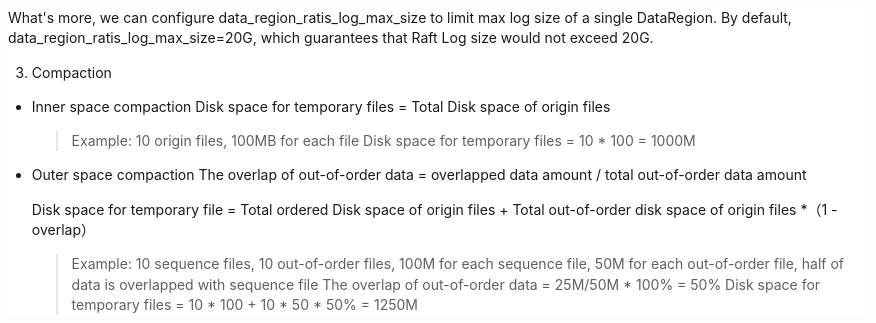 What's more, we can configure data_region_ratis_log_max_size to limit max log size of a single DataRegion.
By default, data_region_ratis_log_max_size=20G, which guarantees that Raft Log size would not exceed 20G.

3. Compaction

- Inner space compaction
  Disk space for temporary files = Total Disk space of origin files

  > Example: 10 origin files, 100MB for each file
  > Disk space for temporary files = 10 * 100 = 1000M


- Outer space compaction
  The overlap of out-of-order data = overlapped data amount  / total out-of-order data amount

  Disk space for temporary file = Total ordered Disk space of origin files + Total out-of-order disk space of origin files *（1 - overlap）
  > Example: 10 sequence files, 10 out-of-order files, 100M for each sequence file, 50M for each out-of-order file, half of data is overlapped with sequence file
  > The overlap of out-of-order data = 25M/50M * 100% = 50%
  > Disk space for temporary files = 10 * 100 + 10 * 50 * 50% = 1250M


